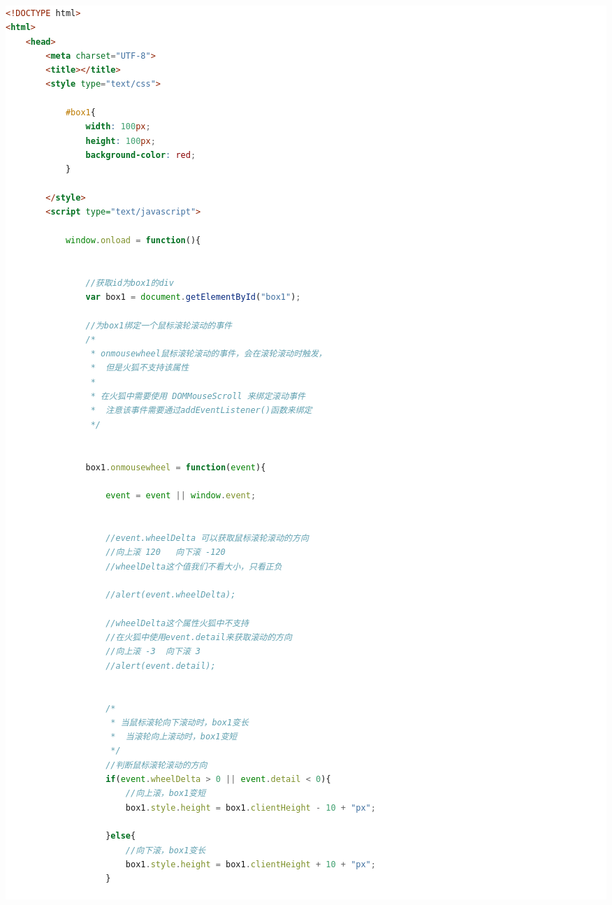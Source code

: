 ```html
<!DOCTYPE html>
<html>
	<head>
		<meta charset="UTF-8">
		<title></title>
		<style type="text/css">
			
			#box1{
				width: 100px;
				height: 100px;
				background-color: red;
			}
			
		</style>
		<script type="text/javascript">
			
			window.onload = function(){
				
				
				//获取id为box1的div
				var box1 = document.getElementById("box1");
				
				//为box1绑定一个鼠标滚轮滚动的事件
				/*
				 * onmousewheel鼠标滚轮滚动的事件，会在滚轮滚动时触发，
				 * 	但是火狐不支持该属性
				 * 
				 * 在火狐中需要使用 DOMMouseScroll 来绑定滚动事件
				 * 	注意该事件需要通过addEventListener()函数来绑定
				 */
				
				
				box1.onmousewheel = function(event){
					
					event = event || window.event;
					
					
					//event.wheelDelta 可以获取鼠标滚轮滚动的方向
					//向上滚 120   向下滚 -120
					//wheelDelta这个值我们不看大小，只看正负
					
					//alert(event.wheelDelta);
					
					//wheelDelta这个属性火狐中不支持
					//在火狐中使用event.detail来获取滚动的方向
					//向上滚 -3  向下滚 3
					//alert(event.detail);
					
					
					/*
					 * 当鼠标滚轮向下滚动时，box1变长
					 * 	当滚轮向上滚动时，box1变短
					 */
					//判断鼠标滚轮滚动的方向
					if(event.wheelDelta > 0 || event.detail < 0){
						//向上滚，box1变短
						box1.style.height = box1.clientHeight - 10 + "px";
						
					}else{
						//向下滚，box1变长
						box1.style.height = box1.clientHeight + 10 + "px";
					}
					
```